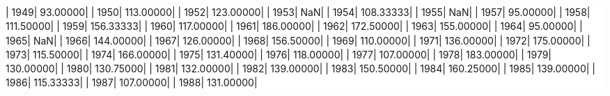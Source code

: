 |  1949|   93.00000|
|  1950|  113.00000|
|  1952|  123.00000|
|  1953|        NaN|
|  1954|  108.33333|
|  1955|        NaN|
|  1957|   95.00000|
|  1958|  111.50000|
|  1959|  156.33333|
|  1960|  117.00000|
|  1961|  186.00000|
|  1962|  172.50000|
|  1963|  155.00000|
|  1964|   95.00000|
|  1965|        NaN|
|  1966|  144.00000|
|  1967|  126.00000|
|  1968|  156.50000|
|  1969|  110.00000|
|  1971|  136.00000|
|  1972|  175.00000|
|  1973|  115.50000|
|  1974|  166.00000|
|  1975|  131.40000|
|  1976|  118.00000|
|  1977|  107.00000|
|  1978|  183.00000|
|  1979|  130.00000|
|  1980|  130.75000|
|  1981|  132.00000|
|  1982|  139.00000|
|  1983|  150.50000|
|  1984|  160.25000|
|  1985|  139.00000|
|  1986|  115.33333|
|  1987|  107.00000|
|  1988|  131.00000|